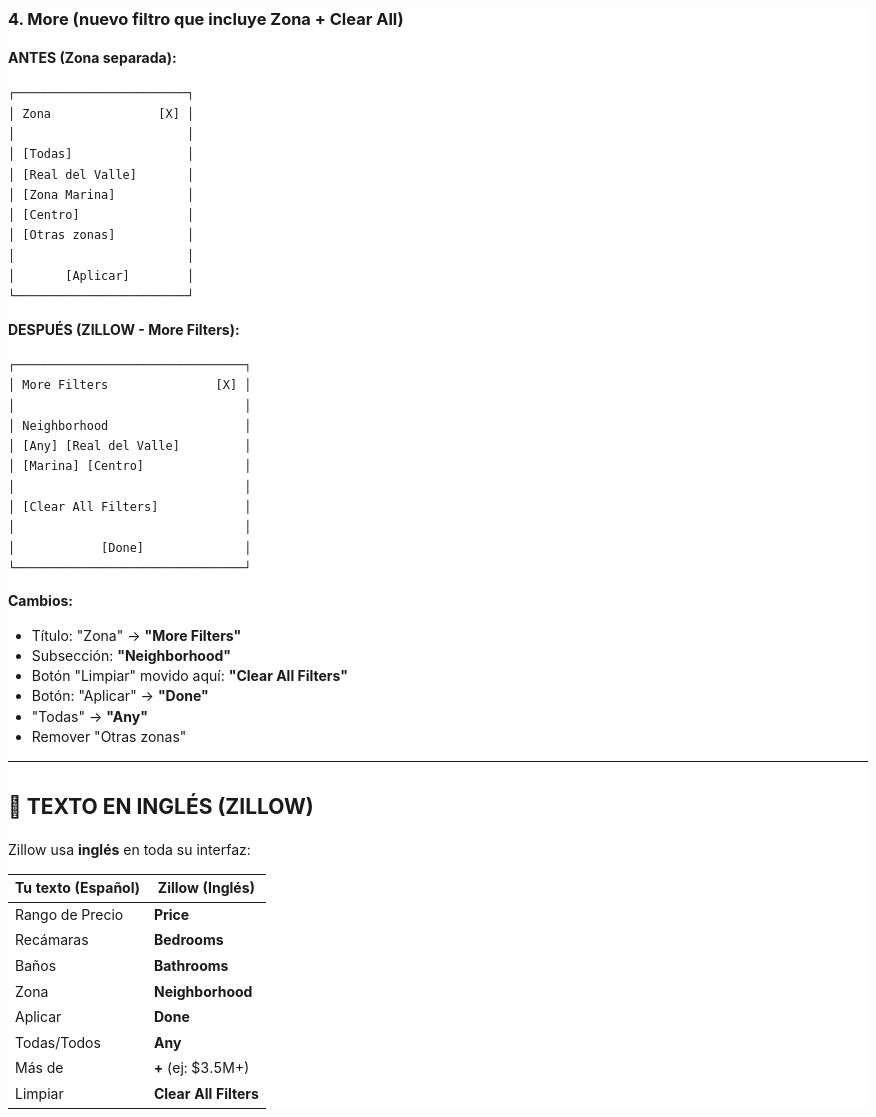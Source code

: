 ### **4. More (nuevo filtro que incluye Zona + Clear All)**

**ANTES (Zona separada):**
```
┌────────────────────────┐
│ Zona               [X] │
│                        │
│ [Todas]                │
│ [Real del Valle]       │
│ [Zona Marina]          │
│ [Centro]               │
│ [Otras zonas]          │
│                        │
│       [Aplicar]        │
└────────────────────────┘
```

**DESPUÉS (ZILLOW - More Filters):**
```
┌────────────────────────────────┐
│ More Filters               [X] │
│                                │
│ Neighborhood                   │
│ [Any] [Real del Valle]         │
│ [Marina] [Centro]              │
│                                │
│ [Clear All Filters]            │
│                                │
│            [Done]              │
└────────────────────────────────┘
```

**Cambios:**
- Título: "Zona" → **"More Filters"**
- Subsección: **"Neighborhood"**
- Botón "Limpiar" movido aquí: **"Clear All Filters"**
- Botón: "Aplicar" → **"Done"**
- "Todas" → **"Any"**
- Remover "Otras zonas"

---

## 🎨 TEXTO EN INGLÉS (ZILLOW)

Zillow usa **inglés** en toda su interfaz:

| Tu texto (Español) | **Zillow (Inglés)** |
|-------------------|---------------------|
| Rango de Precio | **Price** |
| Recámaras | **Bedrooms** |
| Baños | **Bathrooms** |
| Zona | **Neighborhood** |
| Aplicar | **Done** |
| Todas/Todos | **Any** |
| Más de | **+** (ej: $3.5M+) |
| Limpiar | **Clear All Filters** |
